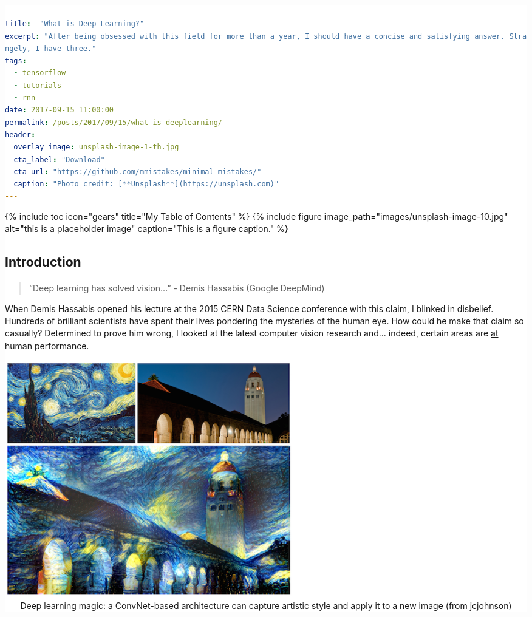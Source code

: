 ```yaml
---
title:  "What is Deep Learning?"
excerpt: "After being obsessed with this field for more than a year, I should have a concise and satisfying answer. Strangely, I have three."
tags: 
  - tensorflow
  - tutorials
  - rnn
date: 2017-09-15 11:00:00
permalink: /posts/2017/09/15/what-is-deeplearning/
header:
  overlay_image: unsplash-image-1-th.jpg
  cta_label: "Download"
  cta_url: "https://github.com/mmistakes/minimal-mistakes/"
  caption: "Photo credit: [**Unsplash**](https://unsplash.com)"
---
```

{% include toc icon="gears" title="My Table of Contents" %}
{% include figure image_path="images/unsplash-image-10.jpg" alt="this is a placeholder image" caption="This is a figure caption." %}

## Introduction 

> “Deep learning has solved vision...” - Demis Hassabis (Google DeepMind)

When [Demis Hassabis](https://en.wikipedia.org/wiki/Demis_Hassabis) opened his lecture at the 2015 CERN Data Science conference with this claim, I blinked in disbelief. Hundreds of brilliant scientists have spent their lives pondering the mysteries of the human eye. How could he make that claim so casually? Determined to prove him wrong, I looked at the latest computer vision research and... indeed, certain areas are [at human performance](https://arxiv.org/abs/1502.01852v1).

<div class="imgcap">
	<img src="/images/2017-09-15-what-is/neural_style.png" width="55%">
	<div class="thecap" style="text-align:center">Deep learning magic: a ConvNet-based architecture can capture artistic style and apply it to a new image (from <a href="https://github.com/jcjohnson/neural-style">jcjohnson</a>)</div>
</div>
